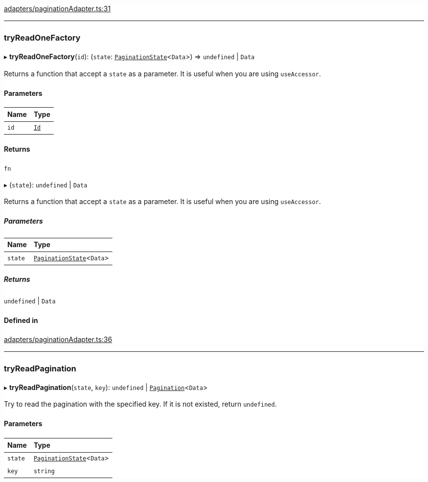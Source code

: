 [adapters/paginationAdapter.ts:31](https://github.com/jason89521/react-fetch/blob/9f24fa5/src/lib/adapters/paginationAdapter.ts#L31)

___

### tryReadOneFactory

▸ **tryReadOneFactory**(`id`): (`state`: [`PaginationState`](PaginationState.md)<`Data`\>) => `undefined` \| `Data`

Returns a function that accept a `state` as a parameter.
It is useful when you are using `useAccessor`.

#### Parameters

| Name | Type |
| :------ | :------ |
| `id` | [`Id`](../README.md#id) |

#### Returns

`fn`

▸ (`state`): `undefined` \| `Data`

Returns a function that accept a `state` as a parameter.
It is useful when you are using `useAccessor`.

##### Parameters

| Name | Type |
| :------ | :------ |
| `state` | [`PaginationState`](PaginationState.md)<`Data`\> |

##### Returns

`undefined` \| `Data`

#### Defined in

[adapters/paginationAdapter.ts:36](https://github.com/jason89521/react-fetch/blob/9f24fa5/src/lib/adapters/paginationAdapter.ts#L36)

___

### tryReadPagination

▸ **tryReadPagination**(`state`, `key`): `undefined` \| [`Pagination`](Pagination.md)<`Data`\>

Try to read the pagination with the specified key. If it is not existed, return `undefined`.

#### Parameters

| Name | Type |
| :------ | :------ |
| `state` | [`PaginationState`](PaginationState.md)<`Data`\> |
| `key` | `string` |
